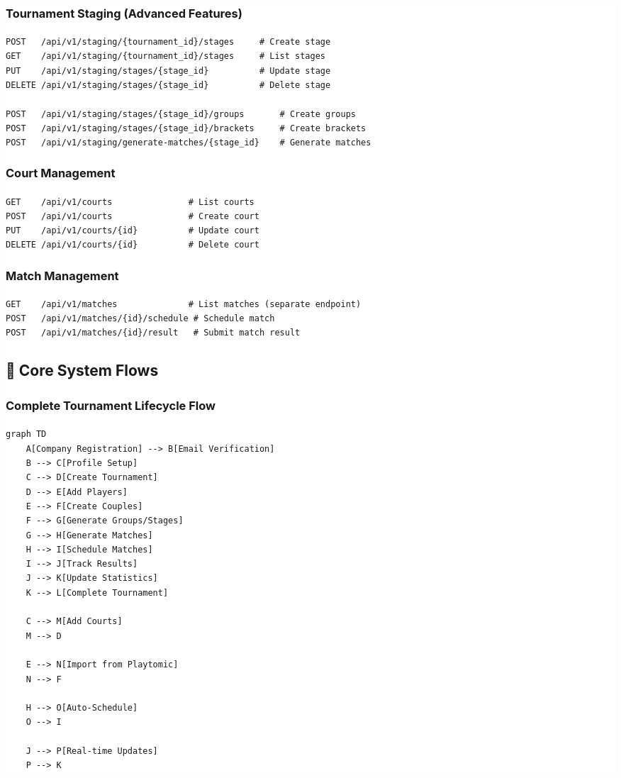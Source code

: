 ### Tournament Staging (Advanced Features)
```
POST   /api/v1/staging/{tournament_id}/stages     # Create stage
GET    /api/v1/staging/{tournament_id}/stages     # List stages
PUT    /api/v1/staging/stages/{stage_id}          # Update stage
DELETE /api/v1/staging/stages/{stage_id}          # Delete stage

POST   /api/v1/staging/stages/{stage_id}/groups       # Create groups
POST   /api/v1/staging/stages/{stage_id}/brackets     # Create brackets
POST   /api/v1/staging/generate-matches/{stage_id}    # Generate matches
```

### Court Management
```
GET    /api/v1/courts               # List courts
POST   /api/v1/courts               # Create court
PUT    /api/v1/courts/{id}          # Update court
DELETE /api/v1/courts/{id}          # Delete court
```

### Match Management
```
GET    /api/v1/matches              # List matches (separate endpoint)
POST   /api/v1/matches/{id}/schedule # Schedule match
POST   /api/v1/matches/{id}/result   # Submit match result
```

## 🔄 Core System Flows

### Complete Tournament Lifecycle Flow

```mermaid
graph TD
    A[Company Registration] --> B[Email Verification]
    B --> C[Profile Setup]
    C --> D[Create Tournament]
    D --> E[Add Players]
    E --> F[Create Couples]
    F --> G[Generate Groups/Stages]
    G --> H[Generate Matches]
    H --> I[Schedule Matches]
    I --> J[Track Results]
    J --> K[Update Statistics]
    K --> L[Complete Tournament]
    
    C --> M[Add Courts]
    M --> D
    
    E --> N[Import from Playtomic]
    N --> F
    
    H --> O[Auto-Schedule]
    O --> I
    
    J --> P[Real-time Updates]
    P --> K
```
